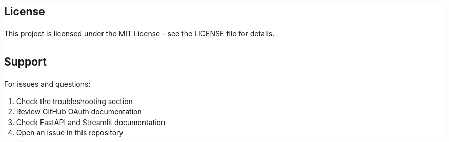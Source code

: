 ## License

This project is licensed under the MIT License - see the LICENSE file for details.

## Support

For issues and questions:
1. Check the troubleshooting section
2. Review GitHub OAuth documentation
3. Check FastAPI and Streamlit documentation
4. Open an issue in this repository

